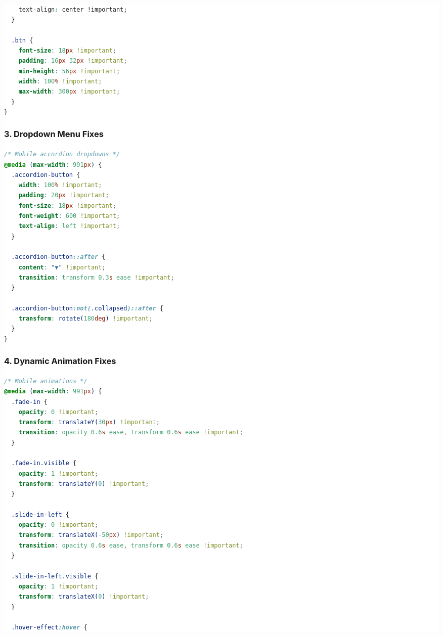 ```css
    text-align: center !important;
  }
  
  .btn {
    font-size: 18px !important;
    padding: 16px 32px !important;
    min-height: 56px !important;
    width: 100% !important;
    max-width: 300px !important;
  }
}
```

### **3. Dropdown Menu Fixes**
```css
/* Mobile accordion dropdowns */
@media (max-width: 991px) {
  .accordion-button {
    width: 100% !important;
    padding: 20px !important;
    font-size: 18px !important;
    font-weight: 600 !important;
    text-align: left !important;
  }
  
  .accordion-button::after {
    content: "▼" !important;
    transition: transform 0.3s ease !important;
  }
  
  .accordion-button:not(.collapsed)::after {
    transform: rotate(180deg) !important;
  }
}
```

### **4. Dynamic Animation Fixes**
```css
/* Mobile animations */
@media (max-width: 991px) {
  .fade-in {
    opacity: 0 !important;
    transform: translateY(30px) !important;
    transition: opacity 0.6s ease, transform 0.6s ease !important;
  }
  
  .fade-in.visible {
    opacity: 1 !important;
    transform: translateY(0) !important;
  }
  
  .slide-in-left {
    opacity: 0 !important;
    transform: translateX(-50px) !important;
    transition: opacity 0.6s ease, transform 0.6s ease !important;
  }
  
  .slide-in-left.visible {
    opacity: 1 !important;
    transform: translateX(0) !important;
  }
  
  .hover-effect:hover {
```